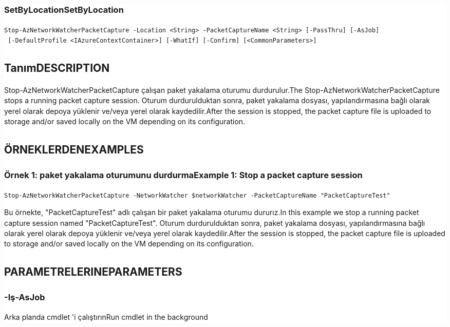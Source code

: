 ### <span data-ttu-id="04fcf-107">SetByLocation</span><span class="sxs-lookup"><span data-stu-id="04fcf-107">SetByLocation</span></span>
```
Stop-AzNetworkWatcherPacketCapture -Location <String> -PacketCaptureName <String> [-PassThru] [-AsJob]
 [-DefaultProfile <IAzureContextContainer>] [-WhatIf] [-Confirm] [<CommonParameters>]
```

## <span data-ttu-id="04fcf-108">Tanım</span><span class="sxs-lookup"><span data-stu-id="04fcf-108">DESCRIPTION</span></span>
<span data-ttu-id="04fcf-109">Stop-AzNetworkWatcherPacketCapture çalışan paket yakalama oturumu durdurulur.</span><span class="sxs-lookup"><span data-stu-id="04fcf-109">The Stop-AzNetworkWatcherPacketCapture stops a running packet capture session.</span></span> <span data-ttu-id="04fcf-110">Oturum durdurulduktan sonra, paket yakalama dosyası, yapılandırmasına bağlı olarak yerel olarak depoya yüklenir ve/veya yerel olarak kaydedilir.</span><span class="sxs-lookup"><span data-stu-id="04fcf-110">After the session is stopped, the packet capture file is uploaded to storage and/or saved locally on the VM depending on its configuration.</span></span>

## <span data-ttu-id="04fcf-111">ÖRNEKLERDEN</span><span class="sxs-lookup"><span data-stu-id="04fcf-111">EXAMPLES</span></span>

### <span data-ttu-id="04fcf-112">Örnek 1: paket yakalama oturumunu durdurma</span><span class="sxs-lookup"><span data-stu-id="04fcf-112">Example 1: Stop a packet capture session</span></span>
```
Stop-AzNetworkWatcherPacketCapture -NetworkWatcher $networkWatcher -PacketCaptureName "PacketCaptureTest"
```

<span data-ttu-id="04fcf-113">Bu örnekte, "PacketCaptureTest" adlı çalışan bir paket yakalama oturumu dururız.</span><span class="sxs-lookup"><span data-stu-id="04fcf-113">In this example we stop a running packet capture session named "PacketCaptureTest".</span></span> <span data-ttu-id="04fcf-114">Oturum durdurulduktan sonra, paket yakalama dosyası, yapılandırmasına bağlı olarak yerel olarak depoya yüklenir ve/veya yerel olarak kaydedilir.</span><span class="sxs-lookup"><span data-stu-id="04fcf-114">After the session is stopped, the packet capture file is uploaded to storage and/or saved locally on the VM depending on its configuration.</span></span>

## <span data-ttu-id="04fcf-115">PARAMETRELERINE</span><span class="sxs-lookup"><span data-stu-id="04fcf-115">PARAMETERS</span></span>

### <span data-ttu-id="04fcf-116">-Iş</span><span class="sxs-lookup"><span data-stu-id="04fcf-116">-AsJob</span></span>
<span data-ttu-id="04fcf-117">Arka planda cmdlet 'i çalıştırın</span><span class="sxs-lookup"><span data-stu-id="04fcf-117">Run cmdlet in the background</span></span>
